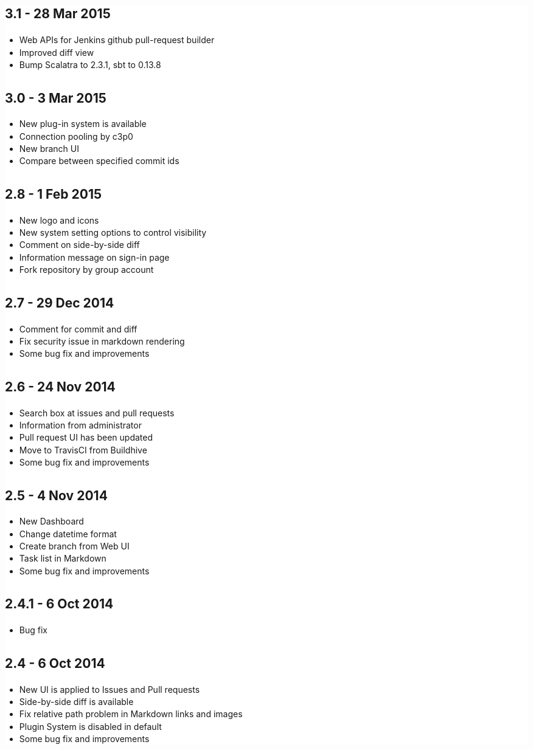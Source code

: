 ## 3.1 - 28 Mar 2015
- Web APIs for Jenkins github pull-request builder
- Improved diff view
- Bump Scalatra to 2.3.1, sbt to 0.13.8

## 3.0 - 3 Mar 2015
- New plug-in system is available
- Connection pooling by c3p0
- New branch UI
- Compare between specified commit ids

## 2.8 - 1 Feb 2015
- New logo and icons
- New system setting options to control visibility
- Comment on side-by-side diff
- Information message on sign-in page
- Fork repository by group account

## 2.7 - 29 Dec 2014
- Comment for commit and diff
- Fix security issue in markdown rendering
- Some bug fix and improvements

## 2.6 - 24 Nov 2014
- Search box at issues and pull requests
- Information from administrator
- Pull request UI has been updated
- Move to TravisCI from Buildhive
- Some bug fix and improvements

## 2.5 - 4 Nov 2014
- New Dashboard
- Change datetime format
- Create branch from Web UI
- Task list in Markdown
- Some bug fix and improvements

## 2.4.1 - 6 Oct 2014
- Bug fix

## 2.4 - 6 Oct 2014
- New UI is applied to Issues and Pull requests
- Side-by-side diff is available
- Fix relative path problem in Markdown links and images
- Plugin System is disabled in default
- Some bug fix and improvements
